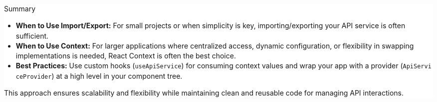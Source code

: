 Summary

- **When to Use Import/Export:** For small projects or when simplicity is key, importing/exporting your API service is often sufficient.
- **When to Use Context:** For larger applications where centralized access, dynamic configuration, or flexibility in swapping implementations is needed, React Context is often the best choice.
- **Best Practices:** Use custom hooks (`useApiService`) for consuming context values and wrap your app with a provider (`ApiServiceProvider`) at a high level in your component tree.

This approach ensures scalability and flexibility while maintaining clean and reusable code for managing API interactions.
